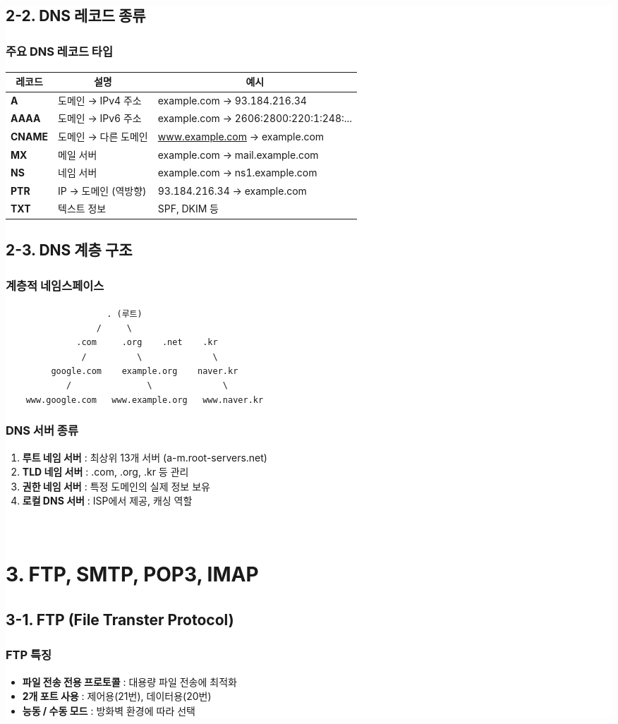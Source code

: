## 2-2. DNS 레코드 종류

### 주요 DNS 레코드 타입

| 레코드    | 설명                 | 예시                                  |
| --------- | -------------------- | ------------------------------------- |
| **A**     | 도메인 → IPv4 주소   | example.com → 93.184.216.34           |
| **AAAA**  | 도메인 → IPv6 주소   | example.com → 2606:2800:220:1:248:... |
| **CNAME** | 도메인 → 다른 도메인 | www.example.com → example.com         |
| **MX**    | 메일 서버            | example.com → mail.example.com        |
| **NS**    | 네임 서버            | example.com → ns1.example.com         |
| **PTR**   | IP → 도메인 (역방향) | 93.184.216.34 → example.com           |
| **TXT**   | 텍스트 정보          | SPF, DKIM 등                          |

## 2-3. DNS 계층 구조

### 계층적 네임스페이스

```
                    . (루트)
                  /     \
              .com     .org    .net    .kr
               /          \              \
         google.com    example.org    naver.kr
            /               \              \
    www.google.com   www.example.org   www.naver.kr
```

### DNS 서버 종류

1. **루트 네임 서버** : 최상위 13개 서버 (a-m.root-servers.net)
2. **TLD 네임 서버** : .com, .org, .kr 등 관리
3. **권한 네임 서버** : 특정 도메인의 실제 정보 보유
4. **로컬 DNS 서버** : ISP에서 제공, 캐싱 역할

<br>

# 3. FTP, SMTP, POP3, IMAP

## 3-1. FTP (File Transter Protocol)

### FTP 특징

- **파일 전송 전용 프로토콜** : 대용량 파일 전송에 최적화
- **2개 포트 사용** : 제어용(21번), 데이터용(20번)
- **능동 / 수동 모드** : 방화벽 환경에 따라 선택
